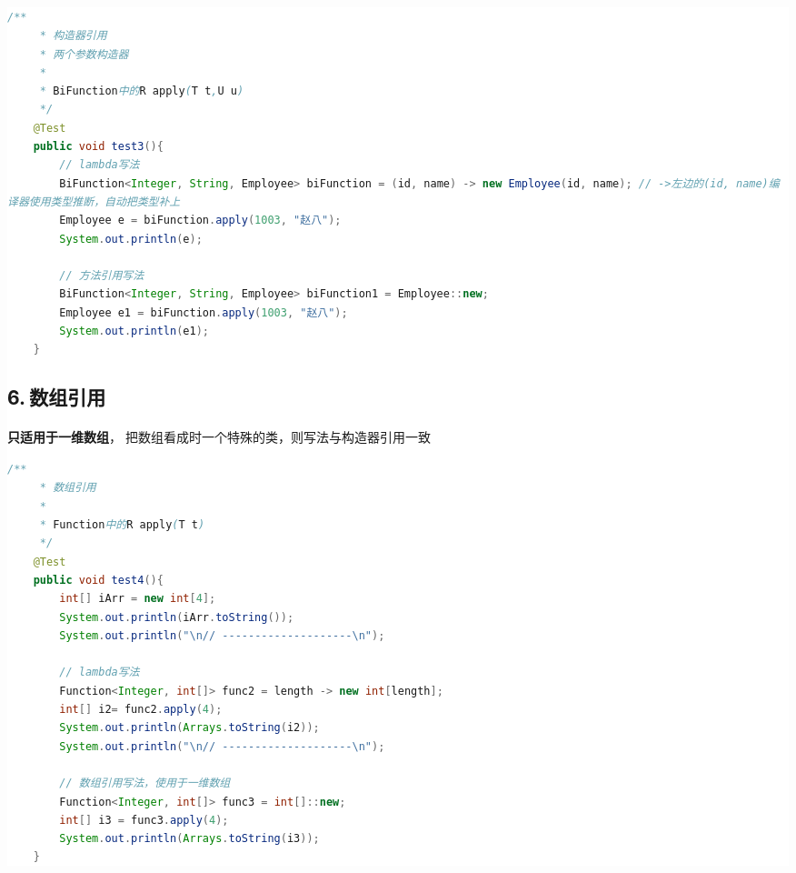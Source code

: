 ```Java
/**
     * 构造器引用
     * 两个参数构造器
     *
     * BiFunction中的R apply(T t,U u)
     */
    @Test
    public void test3(){
        // lambda写法
        BiFunction<Integer, String, Employee> biFunction = (id, name) -> new Employee(id, name); // ->左边的(id, name)编译器使用类型推断，自动把类型补上
        Employee e = biFunction.apply(1003, "赵八");
        System.out.println(e);

        // 方法引用写法
        BiFunction<Integer, String, Employee> biFunction1 = Employee::new;
        Employee e1 = biFunction.apply(1003, "赵八");
        System.out.println(e1);
	}
```



## 6. 数组引用

**只适用于一维数组**， 把数组看成时一个特殊的类，则写法与构造器引用一致

```JAVA
/**
     * 数组引用
     *
     * Function中的R apply(T t)
     */
    @Test
    public void test4(){
        int[] iArr = new int[4];
        System.out.println(iArr.toString());
        System.out.println("\n// --------------------\n");

        // lambda写法
        Function<Integer, int[]> func2 = length -> new int[length];
        int[] i2= func2.apply(4);
        System.out.println(Arrays.toString(i2));
        System.out.println("\n// --------------------\n");

        // 数组引用写法，使用于一维数组
        Function<Integer, int[]> func3 = int[]::new;
        int[] i3 = func3.apply(4);
        System.out.println(Arrays.toString(i3));
    }
```
